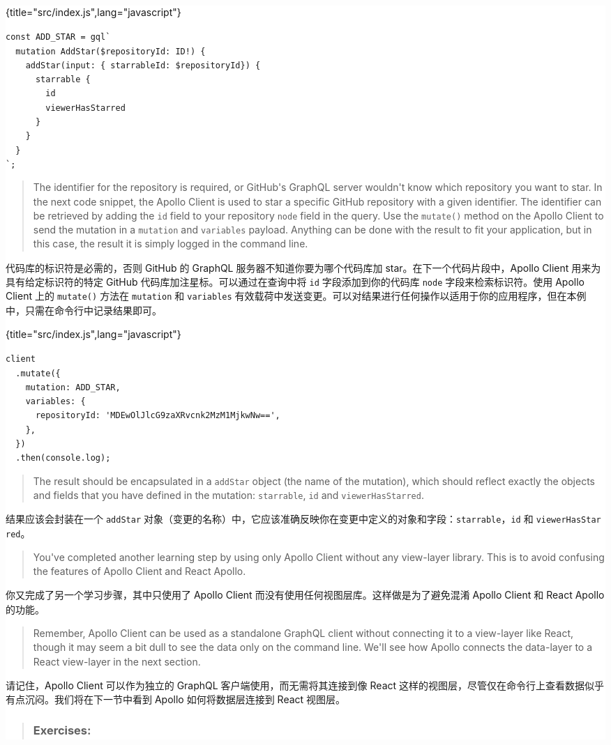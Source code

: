 {title="src/index.js",lang="javascript"}
~~~~~~~~
const ADD_STAR = gql`
  mutation AddStar($repositoryId: ID!) {
    addStar(input: { starrableId: $repositoryId}) {
      starrable {
        id
        viewerHasStarred
      }
    }
  }
`;
~~~~~~~~

> The identifier for the repository is required, or GitHub's GraphQL server wouldn't know which repository you want to star. In the next code snippet, the Apollo Client is used to star a specific GitHub repository with a given identifier. The identifier can be retrieved by adding the `id` field to your repository `node` field in the query. Use the `mutate()` method on the Apollo Client to send the mutation in a `mutation` and `variables` payload. Anything can be done with the result to fit your application, but in this case, the result it is simply logged in the command line.

代码库的标识符是必需的，否则 GitHub 的 GraphQL 服务器不知道你要为哪个代码库加 star。在下一个代码片段中，Apollo Client 用来为具有给定标识符的特定 GitHub 代码库加注星标。可以通过在查询中将 `id` 字段添加到你的代码库 `node` 字段来检索标识符。使用 Apollo Client 上的 `mutate()` 方法在 `mutation` 和 `variables` 有效载荷中发送变更。可以对结果进行任何操作以适用于你的应用程序，但在本例中，只需在命令行中记录结果即可。

{title="src/index.js",lang="javascript"}
~~~~~~~~
client
  .mutate({
    mutation: ADD_STAR,
    variables: {
      repositoryId: 'MDEwOlJlcG9zaXRvcnk2MzM1MjkwNw==',
    },
  })
  .then(console.log);
~~~~~~~~

> The result should be encapsulated in a `addStar` object (the name of the mutation), which should reflect exactly the objects and fields that you have defined in the mutation: `starrable`, `id` and `viewerHasStarred`.

结果应该会封装在一个 `addStar` 对象（变更的名称）中，它应该准确反映你在变更中定义的对象和字段：`starrable`，`id` 和 `viewerHasStarred`。

> You've completed another learning step by using only Apollo Client without any view-layer library. This is to avoid confusing the features of Apollo Client and React Apollo.

你又完成了另一个学习步骤，其中只使用了 Apollo Client 而没有使用任何视图层库。这样做是为了避免混淆 Apollo Client 和 React Apollo 的功能。

> Remember, Apollo Client can be used as a standalone GraphQL client without connecting it to a view-layer like React, though it may seem a bit dull to see the data only on the command line.  We'll see how Apollo connects the data-layer to a React view-layer in the next section.

请记住，Apollo Client 可以作为独立的 GraphQL 客户端使用，而无需将其连接到像 React 这样的视图层，尽管仅在命令行上查看数据似乎有点沉闷。我们将在下一节中看到 Apollo 如何将数据层连接到 React 视图层。

> ### Exercises:
